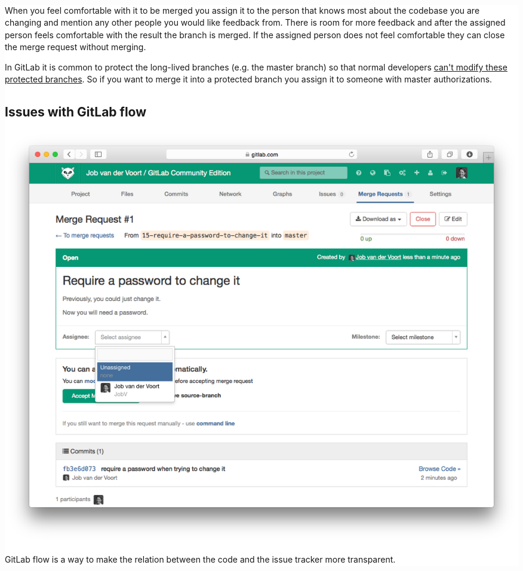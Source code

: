 When you feel comfortable with it to be merged you assign it to the person that knows most about the codebase you are changing and mention any other people you would like feedback from.
There is room for more feedback and after the assigned person feels comfortable with the result the branch is merged.
If the assigned person does not feel comfortable they can close the merge request without merging.

In GitLab it is common to protect the long-lived branches (e.g. the master branch) so that normal developers [can't modify these protected branches](http://doc.gitlab.com/ce/permissions/permissions.html).
So if you want to merge it into a protected branch you assign it to someone with master authorizations.

## Issues with GitLab flow

![Merge request with the branch name 15-require-a-password-to-change-it and assignee field shown](merge_request.png)

GitLab flow is a way to make the relation between the code and the issue tracker more transparent.
